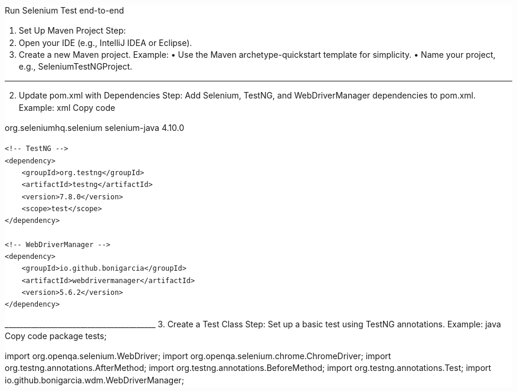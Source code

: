 Run Selenium Test end-to-end 


1. Set Up Maven Project
Step:
1.	Open your IDE (e.g., IntelliJ IDEA or Eclipse).
2.	Create a new Maven project.
Example:
•	Use the Maven archetype-quickstart template for simplicity.
•	Name your project, e.g., SeleniumTestNGProject.
________________________________________
2. Update pom.xml with Dependencies
Step: Add Selenium, TestNG, and WebDriverManager dependencies to pom.xml.
Example:
xml
Copy code
<dependencies>
    <!-- Selenium Java -->
    <dependency>
        <groupId>org.seleniumhq.selenium</groupId>
        <artifactId>selenium-java</artifactId>
        <version>4.10.0</version>
    </dependency>

    <!-- TestNG -->
    <dependency>
        <groupId>org.testng</groupId>
        <artifactId>testng</artifactId>
        <version>7.8.0</version>
        <scope>test</scope>
    </dependency>

    <!-- WebDriverManager -->
    <dependency>
        <groupId>io.github.bonigarcia</groupId>
        <artifactId>webdrivermanager</artifactId>
        <version>5.6.2</version>
    </dependency>
</dependencies>
________________________________________
3. Create a Test Class
Step: Set up a basic test using TestNG annotations.
Example:
java
Copy code
package tests;

import org.openqa.selenium.WebDriver;
import org.openqa.selenium.chrome.ChromeDriver;
import org.testng.annotations.AfterMethod;
import org.testng.annotations.BeforeMethod;
import org.testng.annotations.Test;
import io.github.bonigarcia.wdm.WebDriverManager;
